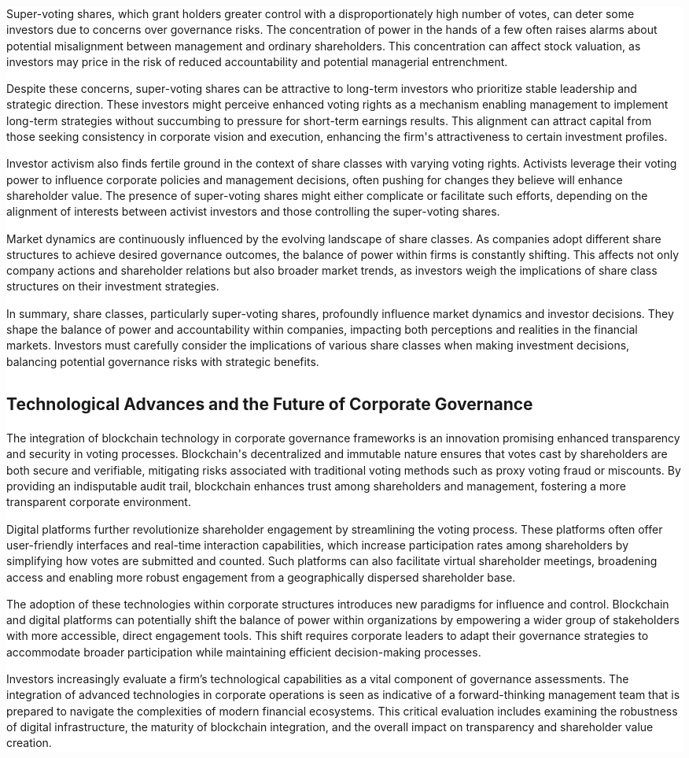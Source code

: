 Super-voting shares, which grant holders greater control with a disproportionately high number of votes, can deter some investors due to concerns over governance risks. The concentration of power in the hands of a few often raises alarms about potential misalignment between management and ordinary shareholders. This concentration can affect stock valuation, as investors may price in the risk of reduced accountability and potential managerial entrenchment.

Despite these concerns, super-voting shares can be attractive to long-term investors who prioritize stable leadership and strategic direction. These investors might perceive enhanced voting rights as a mechanism enabling management to implement long-term strategies without succumbing to pressure for short-term earnings results. This alignment can attract capital from those seeking consistency in corporate vision and execution, enhancing the firm's attractiveness to certain investment profiles.

Investor activism also finds fertile ground in the context of share classes with varying voting rights. Activists leverage their voting power to influence corporate policies and management decisions, often pushing for changes they believe will enhance shareholder value. The presence of super-voting shares might either complicate or facilitate such efforts, depending on the alignment of interests between activist investors and those controlling the super-voting shares.

Market dynamics are continuously influenced by the evolving landscape of share classes. As companies adopt different share structures to achieve desired governance outcomes, the balance of power within firms is constantly shifting. This affects not only company actions and shareholder relations but also broader market trends, as investors weigh the implications of share class structures on their investment strategies.

In summary, share classes, particularly super-voting shares, profoundly influence market dynamics and investor decisions. They shape the balance of power and accountability within companies, impacting both perceptions and realities in the financial markets. Investors must carefully consider the implications of various share classes when making investment decisions, balancing potential governance risks with strategic benefits.

## Technological Advances and the Future of Corporate Governance

The integration of blockchain technology in corporate governance frameworks is an innovation promising enhanced transparency and security in voting processes. Blockchain's decentralized and immutable nature ensures that votes cast by shareholders are both secure and verifiable, mitigating risks associated with traditional voting methods such as proxy voting fraud or miscounts. By providing an indisputable audit trail, blockchain enhances trust among shareholders and management, fostering a more transparent corporate environment.

Digital platforms further revolutionize shareholder engagement by streamlining the voting process. These platforms often offer user-friendly interfaces and real-time interaction capabilities, which increase participation rates among shareholders by simplifying how votes are submitted and counted. Such platforms can also facilitate virtual shareholder meetings, broadening access and enabling more robust engagement from a geographically dispersed shareholder base.

The adoption of these technologies within corporate structures introduces new paradigms for influence and control. Blockchain and digital platforms can potentially shift the balance of power within organizations by empowering a wider group of stakeholders with more accessible, direct engagement tools. This shift requires corporate leaders to adapt their governance strategies to accommodate broader participation while maintaining efficient decision-making processes.

Investors increasingly evaluate a firm’s technological capabilities as a vital component of governance assessments. The integration of advanced technologies in corporate operations is seen as indicative of a forward-thinking management team that is prepared to navigate the complexities of modern financial ecosystems. This critical evaluation includes examining the robustness of digital infrastructure, the maturity of blockchain integration, and the overall impact on transparency and shareholder value creation.
